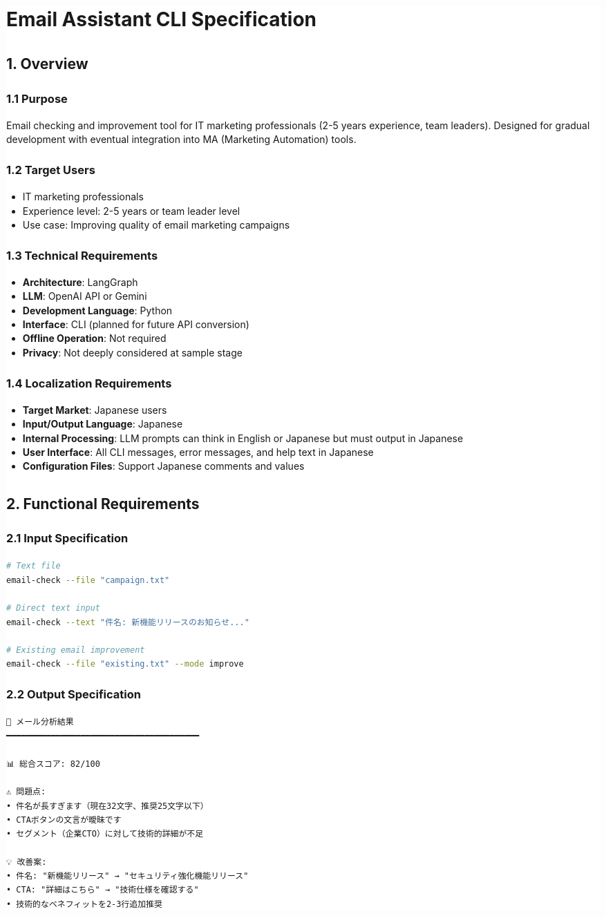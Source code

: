 # Email Assistant CLI Specification

## 1. Overview

### 1.1 Purpose
Email checking and improvement tool for IT marketing professionals (2-5 years experience, team leaders). Designed for gradual development with eventual integration into MA (Marketing Automation) tools.

### 1.2 Target Users
- IT marketing professionals
- Experience level: 2-5 years or team leader level
- Use case: Improving quality of email marketing campaigns

### 1.3 Technical Requirements
- **Architecture**: LangGraph
- **LLM**: OpenAI API or Gemini
- **Development Language**: Python
- **Interface**: CLI (planned for future API conversion)
- **Offline Operation**: Not required
- **Privacy**: Not deeply considered at sample stage

### 1.4 Localization Requirements
- **Target Market**: Japanese users
- **Input/Output Language**: Japanese
- **Internal Processing**: LLM prompts can think in English or Japanese but must output in Japanese
- **User Interface**: All CLI messages, error messages, and help text in Japanese
- **Configuration Files**: Support Japanese comments and values

## 2. Functional Requirements

### 2.1 Input Specification
```bash
# Text file
email-check --file "campaign.txt"

# Direct text input
email-check --text "件名: 新機能リリースのお知らせ..."

# Existing email improvement
email-check --file "existing.txt" --mode improve
```

### 2.2 Output Specification
```
📧 メール分析結果
━━━━━━━━━━━━━━━━━━━━━━━━━━━━━━━━━━━━━━━

📊 総合スコア: 82/100

⚠️ 問題点:
• 件名が長すぎます（現在32文字、推奨25文字以下）
• CTAボタンの文言が曖昧です
• セグメント（企業CTO）に対して技術的詳細が不足

💡 改善案:
• 件名: "新機能リリース" → "セキュリティ強化機能リリース"
• CTA: "詳細はこちら" → "技術仕様を確認する"
• 技術的なベネフィットを2-3行追加推奨

```
